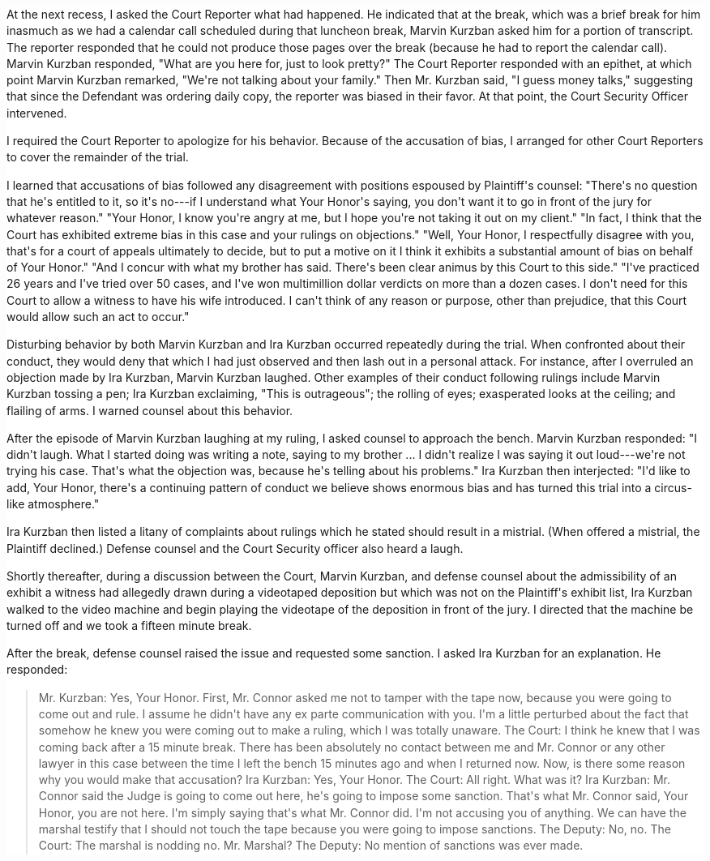 At the next recess, I asked the Court Reporter what had happened. He indicated that at the break, which was a brief break for him inasmuch as we had a calendar call scheduled during that luncheon break, Marvin Kurzban asked him for a portion of transcript. The reporter responded that he could not produce those pages over the break (because he had to report the calendar call). Marvin Kurzban responded, "What are you here for, just to look pretty?" The Court Reporter responded with an epithet, at which point Marvin Kurzban remarked, "We're not talking about your family." Then Mr. Kurzban said, "I guess money talks," suggesting that since the Defendant was ordering daily copy, the reporter was biased in their favor. At that point, the Court Security Officer intervened.

I required the Court Reporter to apologize for his behavior. Because of the accusation of bias, I arranged for other Court Reporters to cover the remainder of the trial.

I learned that accusations of bias followed any disagreement with positions espoused by Plaintiff's counsel: "There's no question that he's entitled to it, so it's no---if I understand what Your Honor's saying, you don't want it to go in front of the jury for whatever reason." "Your Honor, I know you're angry at me, but I hope you're not taking it out on my client." "In fact, I think that the Court has exhibited extreme bias in this case and your rulings on objections." "Well, Your Honor, I respectfully disagree with you, that's for a court of appeals ultimately to decide, but to put a motive on it I think it exhibits a substantial amount of bias on behalf of Your Honor." "And I concur with what my brother has said. There's been clear animus by this Court to this side." "I've practiced 26 years and I've tried over 50 cases, and I've won multimillion dollar verdicts on more than a dozen cases. I don't need for this Court to allow a witness to have his wife introduced. I can't think of any reason or purpose, other than prejudice, that this Court would allow such an act to occur."

Disturbing behavior by both Marvin Kurzban and Ira Kurzban occurred repeatedly during the trial. When confronted about their conduct, they would deny that which I had just observed and then lash out in a personal attack. For instance, after I overruled an objection made by Ira Kurzban, Marvin Kurzban laughed. Other examples of their conduct following rulings include Marvin Kurzban tossing a pen; Ira Kurzban exclaiming, "This is outrageous"; the rolling of eyes; exasperated looks at the ceiling; and flailing of arms. I warned counsel about this behavior.

After the episode of Marvin Kurzban laughing at my ruling, I asked counsel to approach the bench. Marvin Kurzban responded: "I didn't laugh. What I started doing was writing a note, saying to my brother ... I didn't realize I was saying it out loud---we're not trying his case. That's what the objection was, because he's telling about his problems." Ira Kurzban then interjected: "I'd like to add, Your Honor, there's a continuing pattern of conduct we believe shows enormous bias and has turned this trial into a circus-like atmosphere."

Ira Kurzban then listed a litany of complaints about rulings which he stated should result in a mistrial. (When offered a mistrial, the Plaintiff declined.) Defense counsel and the Court Security officer also heard a laugh.

Shortly thereafter, during a discussion between the Court, Marvin Kurzban, and defense counsel about the admissibility of an exhibit a witness had allegedly drawn during a videotaped deposition but which was not on the Plaintiff's exhibit list, Ira Kurzban walked to the video machine and begin playing the videotape of the deposition in front of the jury. I directed that the machine be turned off and we took a fifteen minute break.

After the break, defense counsel raised the issue and requested some sanction. I asked Ira Kurzban for an explanation. He responded:

> Mr. Kurzban: Yes, Your Honor. First, Mr. Connor asked me not to tamper with the tape now, because you were going to come out and rule. I assume he didn't have any ex parte communication with you. I'm a little perturbed about the fact that somehow he knew you were coming out to make a ruling, which I was totally unaware. The Court: I think he knew that I was coming back after a 15 minute break. There has been absolutely no contact between me and Mr. Connor or any other lawyer in this case between the time I left the bench 15 minutes ago and when I returned now. Now, is there some reason why you would make that accusation? Ira Kurzban: Yes, Your Honor. The Court: All right. What was it? Ira Kurzban: Mr. Connor said the Judge is going to come out here, he's going to impose some sanction. That's what Mr. Connor said, Your Honor, you are not here. I'm simply saying that's what Mr. Connor did. I'm not accusing you of anything. We can have the marshal testify that I should not touch the tape because you were going to impose sanctions. The Deputy: No, no. The Court: The marshal is nodding no. Mr. Marshal? The Deputy: No mention of sanctions was ever made.
